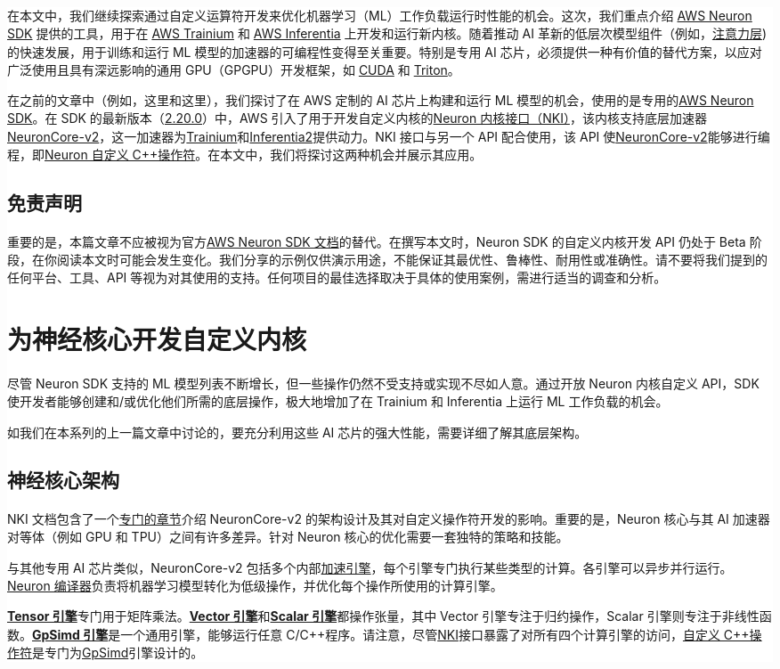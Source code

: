 在本文中，我们继续探索通过自定义运算符开发来优化机器学习（ML）工作负载运行时性能的机会。这次，我们重点介绍 [AWS Neuron SDK](https://awsdocs-neuron.readthedocs-hosted.com/en/latest/index.html) 提供的工具，用于在 [AWS Trainium](https://aws.amazon.com/machine-learning/trainium/) 和 [AWS Inferentia](https://aws.amazon.com/machine-learning/inferentia/) 上开发和运行新内核。随着推动 AI 革新的低层次模型组件（例如，[注意力层](https://en.wikipedia.org/wiki/Attention_(machine_learning)))的快速发展，用于训练和运行 ML 模型的加速器的可编程性变得至关重要。特别是专用 AI 芯片，必须提供一种有价值的替代方案，以应对广泛使用且具有深远影响的通用 GPU（GPGPU）开发框架，如 [CUDA](https://developer.nvidia.com/cuda-toolkit) 和 [Triton](https://triton-lang.org/main/index.html)。

在之前的文章中（例如，这里和这里），我们探讨了在 AWS 定制的 AI 芯片上构建和运行 ML 模型的机会，使用的是专用的[AWS Neuron SDK](https://awsdocs-neuron.readthedocs-hosted.com/en/latest/)。在 SDK 的最新版本（[2.20.0](https://awsdocs-neuron.readthedocs-hosted.com/en/latest/release-notes/index.html#id8)）中，AWS 引入了用于开发自定义内核的[Neuron 内核接口（NKI）](https://awsdocs-neuron.readthedocs-hosted.com/en/latest/general/nki/index.html)，该内核支持底层加速器[NeuronCore-v2](https://awsdocs-neuron.readthedocs-hosted.com/en/latest/general/arch/neuron-hardware/neuron-core-v2.html)，这一加速器为[Trainium](https://aws.amazon.com/machine-learning/trainium/)和[Inferentia2](https://aws.amazon.com/machine-learning/inferentia/)提供动力。NKI 接口与另一个 API 配合使用，该 API 使[NeuronCore-v2](https://awsdocs-neuron.readthedocs-hosted.com/en/latest/general/arch/neuron-hardware/neuron-core-v2.html)能够进行编程，即[Neuron 自定义 C++操作符](https://awsdocs-neuron.readthedocs-hosted.com/en/latest/neuron-customops/index.html)。在本文中，我们将探讨这两种机会并展示其应用。

## 免责声明

重要的是，本篇文章不应被视为官方[AWS Neuron SDK 文档](https://awsdocs-neuron.readthedocs-hosted.com/en/latest/index.html)的替代。在撰写本文时，Neuron SDK 的自定义内核开发 API 仍处于 Beta 阶段，在你阅读本文时可能会发生变化。我们分享的示例仅供演示用途，不能保证其最优性、鲁棒性、耐用性或准确性。请不要将我们提到的任何平台、工具、API 等视为对其使用的支持。任何项目的最佳选择取决于具体的使用案例，需进行适当的调查和分析。

# 为神经核心开发自定义内核

尽管 Neuron SDK 支持的 ML 模型列表不断增长，但一些操作仍然不受支持或实现不尽如人意。通过开放 Neuron 内核自定义 API，SDK 使开发者能够创建和/或优化他们所需的底层操作，极大地增加了在 Trainium 和 Inferentia 上运行 ML 工作负载的机会。

如我们在本系列的上一篇文章中讨论的，要充分利用这些 AI 芯片的强大性能，需要详细了解其底层架构。

## 神经核心架构

NKI 文档包含了一个[专门的章节](https://awsdocs-neuron.readthedocs-hosted.com/en/latest/general/nki/trainium_inferentia2_arch.html#)介绍 NeuronCore-v2 的架构设计及其对自定义操作符开发的影响。重要的是，Neuron 核心与其 AI 加速器对等体（例如 GPU 和 TPU）之间有许多差异。针对 Neuron 核心的优化需要一套独特的策略和技能。

与其他专用 AI 芯片类似，NeuronCore-v2 包括多个内部[加速引擎](https://awsdocs-neuron.readthedocs-hosted.com/en/latest/general/nki/trainium_inferentia2_arch.html#neuroncore-v2-compute-engines)，每个引擎专门执行某些类型的计算。各引擎可以异步并行运行。[Neuron 编译器](https://awsdocs-neuron.readthedocs-hosted.com/en/latest/compiler/index.html)负责将机器学习模型转化为低级操作，并优化每个操作所使用的计算引擎。

[**Tensor 引擎**](https://awsdocs-neuron.readthedocs-hosted.com/en/latest/general/nki/trainium_inferentia2_arch.html#tensor-engine)专门用于矩阵乘法。[**Vector 引擎**](https://awsdocs-neuron.readthedocs-hosted.com/en/latest/general/nki/trainium_inferentia2_arch.html#vector-engine)和[**Scalar 引擎**](https://awsdocs-neuron.readthedocs-hosted.com/en/latest/general/nki/trainium_inferentia2_arch.html#scalar-engine)都操作张量，其中 Vector 引擎专注于归约操作，Scalar 引擎则专注于非线性函数。[**GpSimd 引擎**](https://awsdocs-neuron.readthedocs-hosted.com/en/latest/general/nki/trainium_inferentia2_arch.html#gpsimd-engine)是一个通用引擎，能够运行任意 C/C++程序。请注意，尽管[NKI](https://awsdocs-neuron.readthedocs-hosted.com/en/latest/general/nki/index.html)接口暴露了对所有四个计算引擎的访问，[自定义 C++操作符](https://awsdocs-neuron.readthedocs-hosted.com/en/latest/neuron-customops/index.html)是专门为[GpSimd](https://awsdocs-neuron.readthedocs-hosted.com/en/latest/general/nki/trainium_inferentia2_arch.html#gpsimd-engine)引擎设计的。
